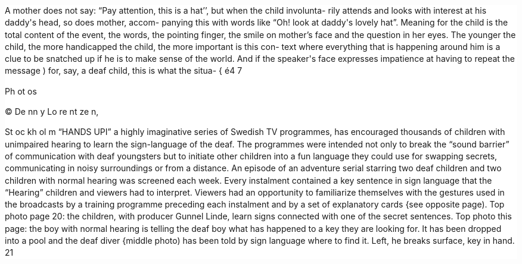 A mother does not say: “Pay attention, 
this is a hat’’, but when the child involunta- 
rily attends and looks with interest at his 
daddy's head, so does mother, accom- 
panying this with words like “Oh! look at 
daddy's lovely hat”. Meaning for the child 
is the total content of the event, the words, 
the pointing finger, the smile on mother’s 
face and the question in her eyes. The 
younger the child, the more handicapped 
the child, the more important is this con- 
text where everything that is happening 
around him is a clue to be snatched up if he 
is to make sense of the world. 
And if the speaker's face expresses 
impatience at having to repeat the message ) 
for, say, a deaf child, this is what the situa- 
{ 
é4 7 
  
Ph
ot
os
 
© 
De
nn
y 
Lo
re
nt
ze
n,
 
St
oc
kh
ol
m 
“HANDS UPI” a highly imaginative series of Swedish TV programmes, 
has encouraged thousands of children with unimpaired hearing to learn 
the sign-language of the deaf. The programmes were intended not only 
to break the “sound barrier” of communication with deaf youngsters but 
to initiate other children into a fun language they could use for swapping 
secrets, communicating in noisy surroundings or from a distance. An 
episode of an adventure serial starring two deaf children and two 
children with normal hearing was screened each week. Every instalment 
contained a key sentence in sign language that the “Hearing” children 
and viewers had to interpret. Viewers had an opportunity to familiarize 
themselves with the gestures used in the broadcasts by a training 
programme preceding each instalment and by a set of explanatory cards 
{see opposite page). Top photo page 20: the children, with producer 
Gunnel Linde, learn signs connected with one of the secret sentences. 
Top photo this page: the boy with normal hearing is telling the deaf boy 
what has happened to a key they are looking for. It has been dropped 
into a pool and the deaf diver {middle photo) has been told by sign 
language where to find it. Left, he breaks surface, key in hand. 
21  
